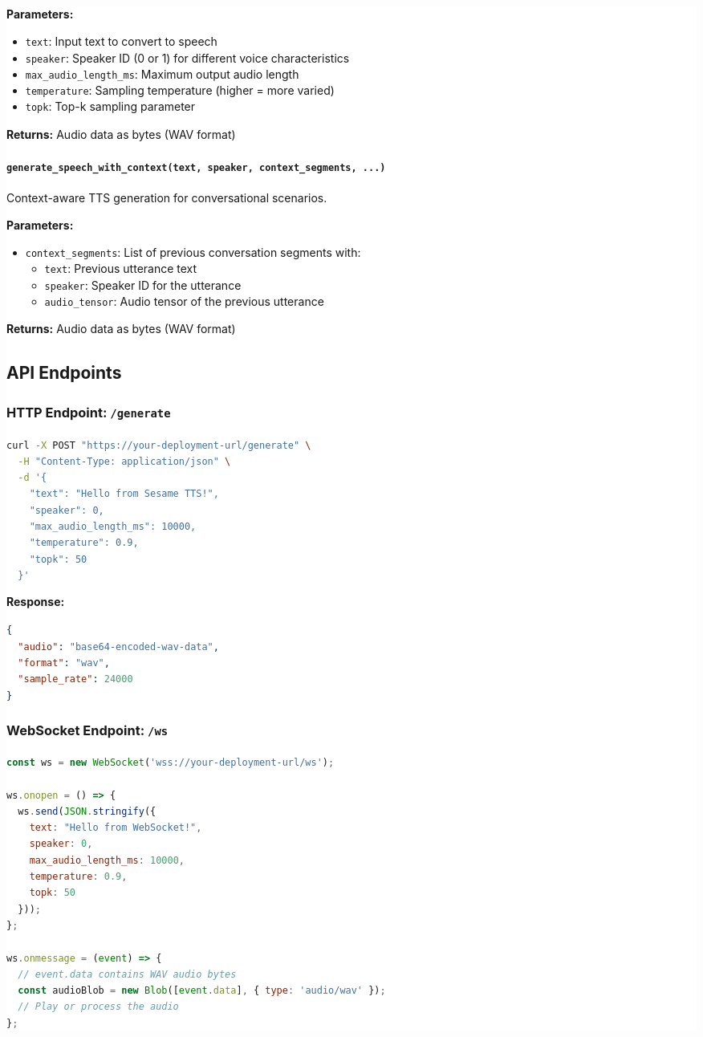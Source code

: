 **Parameters:**
- `text`: Input text to convert to speech
- `speaker`: Speaker ID (0 or 1) for different voice characteristics
- `max_audio_length_ms`: Maximum output audio length
- `temperature`: Sampling temperature (higher = more varied)
- `topk`: Top-k sampling parameter

**Returns:** Audio data as bytes (WAV format)

#### `generate_speech_with_context(text, speaker, context_segments, ...)`
Context-aware TTS generation for conversational scenarios.

**Parameters:**
- `context_segments`: List of previous conversation segments with:
  - `text`: Previous utterance text
  - `speaker`: Speaker ID for the utterance
  - `audio_tensor`: Audio tensor of the previous utterance

**Returns:** Audio data as bytes (WAV format)

## API Endpoints

### HTTP Endpoint: `/generate`
```bash
curl -X POST "https://your-deployment-url/generate" \
  -H "Content-Type: application/json" \
  -d '{
    "text": "Hello from Sesame TTS!",
    "speaker": 0,
    "max_audio_length_ms": 10000,
    "temperature": 0.9,
    "topk": 50
  }'
```

**Response:**
```json
{
  "audio": "base64-encoded-wav-data",
  "format": "wav",
  "sample_rate": 24000
}
```

### WebSocket Endpoint: `/ws`
```javascript
const ws = new WebSocket('wss://your-deployment-url/ws');

ws.onopen = () => {
  ws.send(JSON.stringify({
    text: "Hello from WebSocket!",
    speaker: 0,
    max_audio_length_ms: 10000,
    temperature: 0.9,
    topk: 50
  }));
};

ws.onmessage = (event) => {
  // event.data contains WAV audio bytes
  const audioBlob = new Blob([event.data], { type: 'audio/wav' });
  // Play or process the audio
};
```
